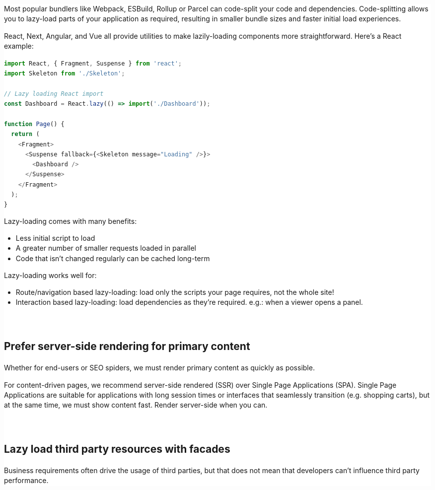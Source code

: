 Most popular bundlers like Webpack, ESBuild, Rollup or Parcel can code-split your code and dependencies. Code-splitting allows you to lazy-load parts of your application as required, resulting in smaller bundle sizes and faster initial load experiences.

React, Next, Angular, and Vue all provide utilities to make lazily-loading components more straightforward. Here’s a React example:

```js
import React, { Fragment, Suspense } from 'react';
import Skeleton from './Skeleton';

// Lazy loading React import
const Dashboard = React.lazy(() => import('./Dashboard'));

function Page() {
  return (
    <Fragment>
      <Suspense fallback={<Skeleton message="Loading" />}>
        <Dashboard />
      </Suspense>
    </Fragment>
  );
}
```

Lazy-loading comes with many benefits:

- Less initial script to load
- A greater number of smaller requests loaded in parallel
- Code that isn’t changed regularly can be cached long-term

Lazy-loading works well for:

- Route/navigation based lazy-loading: load only the scripts your page requires, not the whole site!
- Interaction based lazy-loading: load dependencies as they’re required. e.g.: when a viewer opens a panel.

<br>

## Prefer server-side rendering for primary content

Whether for end-users or SEO spiders, we must render primary content as quickly as possible.

For content-driven pages, we recommend server-side rendered (SSR) over Single Page Applications (SPA). Single Page Applications are suitable for applications with long session times or interfaces that seamlessly transition (e.g. shopping carts), but at the same time, we must show content fast. Render server-side when you can.

<br>

## Lazy load third party resources with facades

Business requirements often drive the usage of third parties, but that does not mean that developers can’t influence third party performance.
